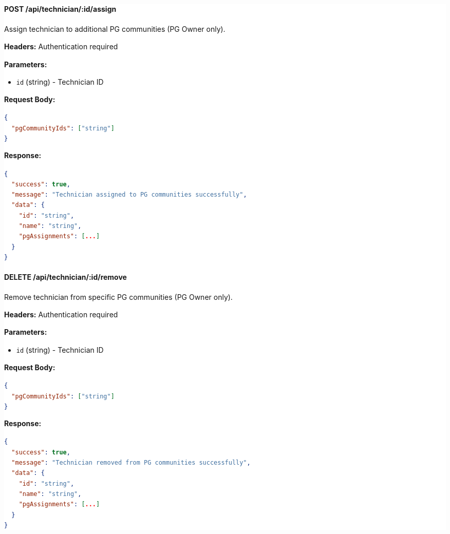 #### POST /api/technician/:id/assign
Assign technician to additional PG communities (PG Owner only).

**Headers:** Authentication required

**Parameters:**
- `id` (string) - Technician ID

**Request Body:**
```json
{
  "pgCommunityIds": ["string"]
}
```

**Response:**
```json
{
  "success": true,
  "message": "Technician assigned to PG communities successfully",
  "data": {
    "id": "string",
    "name": "string",
    "pgAssignments": [...]
  }
}
```

#### DELETE /api/technician/:id/remove
Remove technician from specific PG communities (PG Owner only).

**Headers:** Authentication required

**Parameters:**
- `id` (string) - Technician ID

**Request Body:**
```json
{
  "pgCommunityIds": ["string"]
}
```

**Response:**
```json
{
  "success": true,
  "message": "Technician removed from PG communities successfully",
  "data": {
    "id": "string",
    "name": "string",
    "pgAssignments": [...]
  }
}
```
